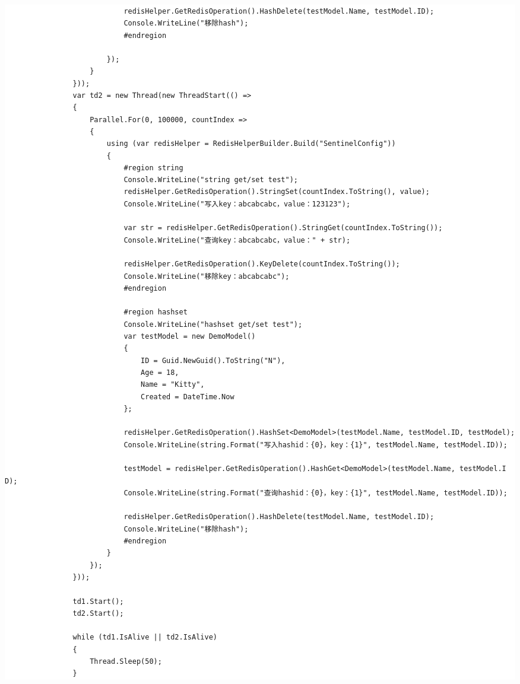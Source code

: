                                 redisHelper.GetRedisOperation().HashDelete(testModel.Name, testModel.ID);
                                Console.WriteLine("移除hash");
                                #endregion

                            });
                        }
                    }));
                    var td2 = new Thread(new ThreadStart(() =>
                    {
                        Parallel.For(0, 100000, countIndex =>
                        {
                            using (var redisHelper = RedisHelperBuilder.Build("SentinelConfig"))
                            {
                                #region string
                                Console.WriteLine("string get/set test");
                                redisHelper.GetRedisOperation().StringSet(countIndex.ToString(), value);
                                Console.WriteLine("写入key：abcabcabc，value：123123");

                                var str = redisHelper.GetRedisOperation().StringGet(countIndex.ToString());
                                Console.WriteLine("查询key：abcabcabc，value：" + str);

                                redisHelper.GetRedisOperation().KeyDelete(countIndex.ToString());
                                Console.WriteLine("移除key：abcabcabc");
                                #endregion

                                #region hashset
                                Console.WriteLine("hashset get/set test");
                                var testModel = new DemoModel()
                                {
                                    ID = Guid.NewGuid().ToString("N"),
                                    Age = 18,
                                    Name = "Kitty",
                                    Created = DateTime.Now
                                };

                                redisHelper.GetRedisOperation().HashSet<DemoModel>(testModel.Name, testModel.ID, testModel);
                                Console.WriteLine(string.Format("写入hashid：{0}，key：{1}", testModel.Name, testModel.ID));

                                testModel = redisHelper.GetRedisOperation().HashGet<DemoModel>(testModel.Name, testModel.ID);
                                Console.WriteLine(string.Format("查询hashid：{0}，key：{1}", testModel.Name, testModel.ID));

                                redisHelper.GetRedisOperation().HashDelete(testModel.Name, testModel.ID);
                                Console.WriteLine("移除hash");
                                #endregion
                            }
                        });
                    }));

                    td1.Start();
                    td2.Start();

                    while (td1.IsAlive || td2.IsAlive)
                    {
                        Thread.Sleep(50);
                    }
